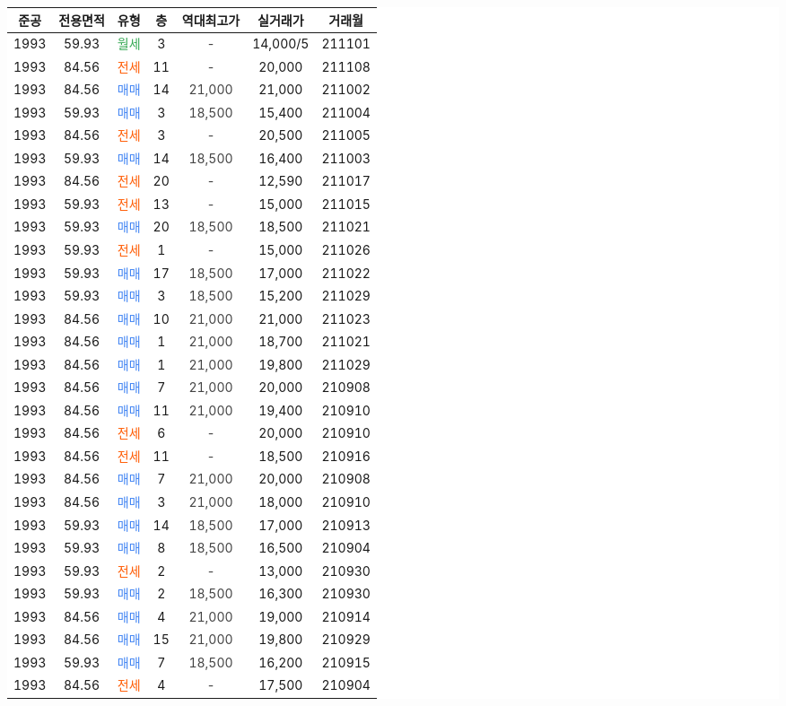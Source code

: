 |준공|전용면적|유형|층|역대최고가|실거래가|거래월|
|:---:|:---:|:---:|:---:|:---:|:---:|:---:|
|1993|59.93|<span style="color:#34a853">월세</span>|3|<span style="color:#444444">-</span>|14,000/5|211101|
|1993|84.56|<span style="color:#ff5a00">전세</span>|11|<span style="color:#444444">-</span>|20,000|211108|
|1993|84.56|<span style="color:#4285f3">매매</span>|14|<span style="color:#444444">21,000</span>|21,000|211002|
|1993|59.93|<span style="color:#4285f3">매매</span>|3|<span style="color:#444444">18,500</span>|15,400|211004|
|1993|84.56|<span style="color:#ff5a00">전세</span>|3|<span style="color:#444444">-</span>|20,500|211005|
|1993|59.93|<span style="color:#4285f3">매매</span>|14|<span style="color:#444444">18,500</span>|16,400|211003|
|1993|84.56|<span style="color:#ff5a00">전세</span>|20|<span style="color:#444444">-</span>|12,590|211017|
|1993|59.93|<span style="color:#ff5a00">전세</span>|13|<span style="color:#444444">-</span>|15,000|211015|
|1993|59.93|<span style="color:#4285f3">매매</span>|20|<span style="color:#444444">18,500</span>|18,500|211021|
|1993|59.93|<span style="color:#ff5a00">전세</span>|1|<span style="color:#444444">-</span>|15,000|211026|
|1993|59.93|<span style="color:#4285f3">매매</span>|17|<span style="color:#444444">18,500</span>|17,000|211022|
|1993|59.93|<span style="color:#4285f3">매매</span>|3|<span style="color:#444444">18,500</span>|15,200|211029|
|1993|84.56|<span style="color:#4285f3">매매</span>|10|<span style="color:#444444">21,000</span>|21,000|211023|
|1993|84.56|<span style="color:#4285f3">매매</span>|1|<span style="color:#444444">21,000</span>|18,700|211021|
|1993|84.56|<span style="color:#4285f3">매매</span>|1|<span style="color:#444444">21,000</span>|19,800|211029|
|1993|84.56|<span style="color:#4285f3">매매</span>|7|<span style="color:#444444">21,000</span>|20,000|210908|
|1993|84.56|<span style="color:#4285f3">매매</span>|11|<span style="color:#444444">21,000</span>|19,400|210910|
|1993|84.56|<span style="color:#ff5a00">전세</span>|6|<span style="color:#444444">-</span>|20,000|210910|
|1993|84.56|<span style="color:#ff5a00">전세</span>|11|<span style="color:#444444">-</span>|18,500|210916|
|1993|84.56|<span style="color:#4285f3">매매</span>|7|<span style="color:#444444">21,000</span>|20,000|210908|
|1993|84.56|<span style="color:#4285f3">매매</span>|3|<span style="color:#444444">21,000</span>|18,000|210910|
|1993|59.93|<span style="color:#4285f3">매매</span>|14|<span style="color:#444444">18,500</span>|17,000|210913|
|1993|59.93|<span style="color:#4285f3">매매</span>|8|<span style="color:#444444">18,500</span>|16,500|210904|
|1993|59.93|<span style="color:#ff5a00">전세</span>|2|<span style="color:#444444">-</span>|13,000|210930|
|1993|59.93|<span style="color:#4285f3">매매</span>|2|<span style="color:#444444">18,500</span>|16,300|210930|
|1993|84.56|<span style="color:#4285f3">매매</span>|4|<span style="color:#444444">21,000</span>|19,000|210914|
|1993|84.56|<span style="color:#4285f3">매매</span>|15|<span style="color:#444444">21,000</span>|19,800|210929|
|1993|59.93|<span style="color:#4285f3">매매</span>|7|<span style="color:#444444">18,500</span>|16,200|210915|
|1993|84.56|<span style="color:#ff5a00">전세</span>|4|<span style="color:#444444">-</span>|17,500|210904|
